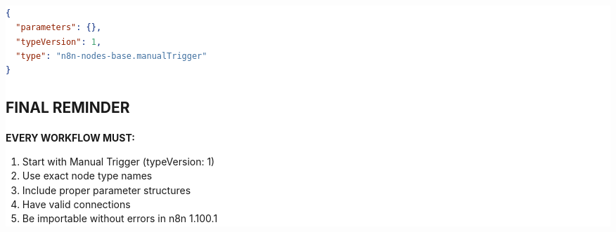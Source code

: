 ```json
{
  "parameters": {},
  "typeVersion": 1,
  "type": "n8n-nodes-base.manualTrigger"
}
```

## **FINAL REMINDER**

**EVERY WORKFLOW MUST:**
1. Start with Manual Trigger (typeVersion: 1)
2. Use exact node type names
3. Include proper parameter structures
4. Have valid connections
5. Be importable without errors in n8n 1.100.1
